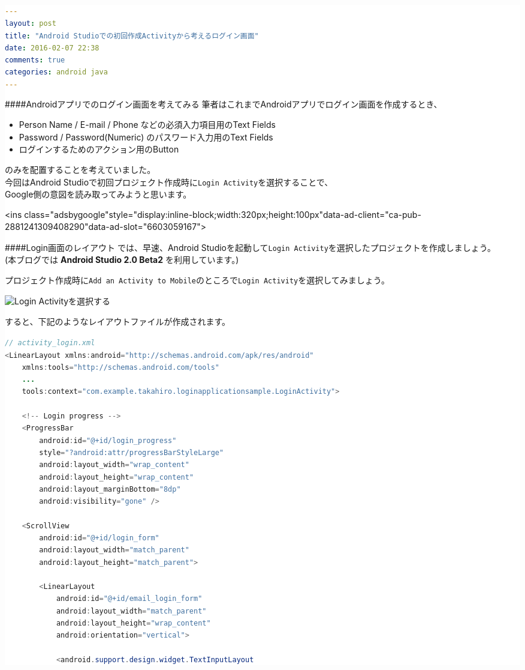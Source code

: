 ```yaml
---
layout: post
title: "Android Studioでの初回作成Activityから考えるログイン画面"
date: 2016-02-07 22:38
comments: true
categories: android java
---
```


####Androidアプリでのログイン画面を考えてみる
筆者はこれまでAndroidアプリでログイン画面を作成するとき、  

* Person Name / E-mail / Phone などの必須入力項目用のText Fields  
* Password / Password(Numeric) のパスワード入力用のText Fields  
* ログインするためのアクション用のButton  

のみを配置することを考えていました。  
今回はAndroid Studioで初回プロジェクト作成時に`Login Activity`を選択することで、  
Google側の意図を読み取ってみようと思います。  

<script async src="//pagead2.googlesyndication.com/pagead/js/adsbygoogle.js"></script>
<ins class="adsbygoogle"style="display:inline-block;width:320px;height:100px"data-ad-client="ca-pub-2881241309408290"data-ad-slot="6603059167"></ins>
<script>
(adsbygoogle = window.adsbygoogle || []).push({});
</script>



####Login画面のレイアウト
では、早速、Android Studioを起動して`Login Activity`を選択したプロジェクトを作成しましょう。  
(本ブログでは **Android Studio 2.0 Beta2** を利用しています。)  

プロジェクト作成時に`Add an Activity to Mobile`のところで`Login Activity`を選択してみましょう。  

![Login Activityを選択する](/images/login-activity-1.png)  

すると、下記のようなレイアウトファイルが作成されます。  

```java
// activity_login.xml
<LinearLayout xmlns:android="http://schemas.android.com/apk/res/android"
	xmlns:tools="http://schemas.android.com/tools"
	...
	tools:context="com.example.takahiro.loginapplicationsample.LoginActivity">

	<!-- Login progress -->
	<ProgressBar
		android:id="@+id/login_progress"
		style="?android:attr/progressBarStyleLarge"
		android:layout_width="wrap_content"
		android:layout_height="wrap_content"
		android:layout_marginBottom="8dp"
		android:visibility="gone" />

	<ScrollView
		android:id="@+id/login_form"
		android:layout_width="match_parent"
		android:layout_height="match_parent">

		<LinearLayout
			android:id="@+id/email_login_form"
			android:layout_width="match_parent"
			android:layout_height="wrap_content"
			android:orientation="vertical">

			<android.support.design.widget.TextInputLayout
```